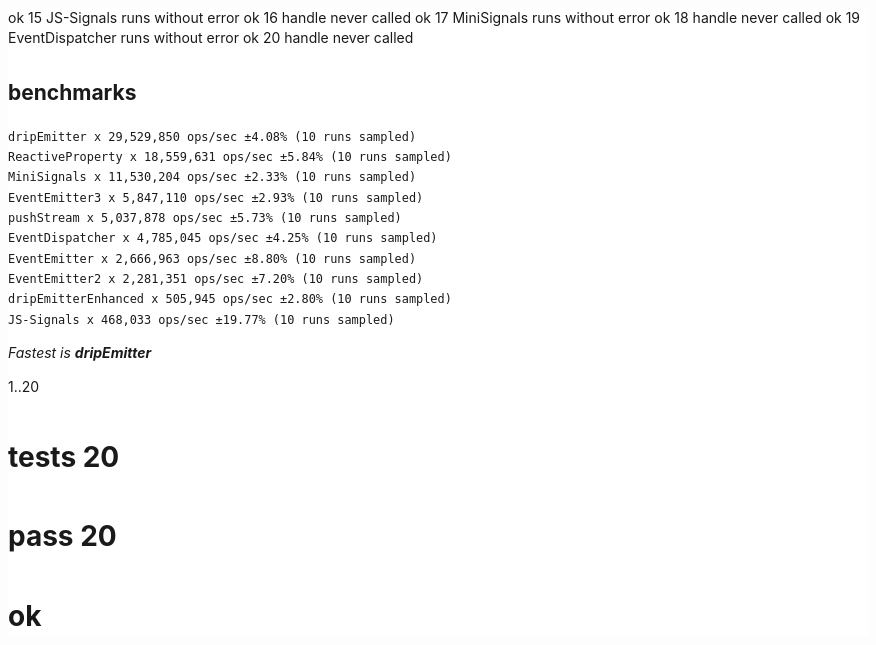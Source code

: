 ok 15 JS-Signals runs without error
ok 16 handle never called
ok 17 MiniSignals runs without error
ok 18 handle never called
ok 19 EventDispatcher runs without error
ok 20 handle never called
## benchmarks

    dripEmitter x 29,529,850 ops/sec ±4.08% (10 runs sampled)
    ReactiveProperty x 18,559,631 ops/sec ±5.84% (10 runs sampled)
    MiniSignals x 11,530,204 ops/sec ±2.33% (10 runs sampled)
    EventEmitter3 x 5,847,110 ops/sec ±2.93% (10 runs sampled)
    pushStream x 5,037,878 ops/sec ±5.73% (10 runs sampled)
    EventDispatcher x 4,785,045 ops/sec ±4.25% (10 runs sampled)
    EventEmitter x 2,666,963 ops/sec ±8.80% (10 runs sampled)
    EventEmitter2 x 2,281,351 ops/sec ±7.20% (10 runs sampled)
    dripEmitterEnhanced x 505,945 ops/sec ±2.80% (10 runs sampled)
    JS-Signals x 468,033 ops/sec ±19.77% (10 runs sampled)

*Fastest is __dripEmitter__*


1..20
# tests 20
# pass  20

# ok

